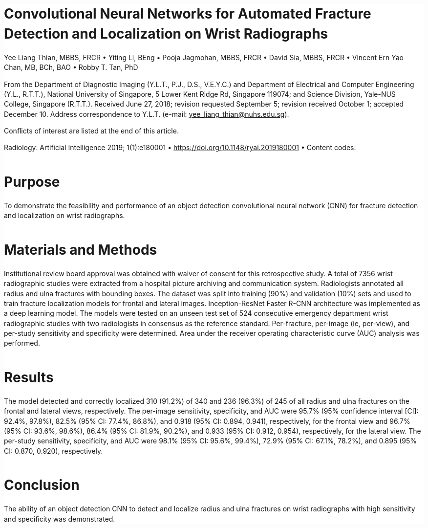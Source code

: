 # Convolutional Neural Networks for Automated Fracture Detection and Localization on Wrist Radiographs

Yee Liang Thian, MBBS, FRCR • Yiting Li, BEng • Pooja Jagmohan, MBBS, FRCR • David Sia, MBBS, FRCR • Vincent Ern Yao Chan, MB, BCh, BAO • Robby T. Tan, PhD

From the Department of Diagnostic Imaging (Y.L.T., P.J., D.S., V.E.Y.C.) and Department of Electrical and Computer Engineering (Y.L., R.T.T.), National University of Singapore, 5 Lower Kent Ridge Rd, Singapore 119074; and Science Division, Yale-NUS College, Singapore (R.T.T.). Received June 27, 2018; revision requested September 5; revision received October 1; accepted December 10. Address correspondence to Y.L.T. (e-mail: yee_liang_thian@nuhs.edu.sg).

Conﬂicts of interest are listed at the end of this article.

Radiology: Artiﬁcial Intelligence 2019; 1(1):e180001 • https://doi.org/10.1148/ryai.2019180001 • Content codes:

# Purpose

To demonstrate the feasibility and performance of an object detection convolutional neural network (CNN) for fracture detection and localization on wrist radiographs.

# Materials and Methods

Institutional review board approval was obtained with waiver of consent for this retrospective study. A total of 7356 wrist radiographic studies were extracted from a hospital picture archiving and communication system. Radiologists annotated all radius and ulna fractures with bounding boxes. The dataset was split into training (90%) and validation (10%) sets and used to train fracture localization models for frontal and lateral images. Inception-ResNet Faster R-CNN architecture was implemented as a deep learning model. The models were tested on an unseen test set of 524 consecutive emergency department wrist radiographic studies with two radiologists in consensus as the reference standard. Per-fracture, per-image (ie, per-view), and per-study sensitivity and specificity were determined. Area under the receiver operating characteristic curve (AUC) analysis was performed.

# Results

The model detected and correctly localized 310 (91.2%) of 340 and 236 (96.3%) of 245 of all radius and ulna fractures on the frontal and lateral views, respectively. The per-image sensitivity, specificity, and AUC were 95.7% (95% confidence interval [CI]: 92.4%, 97.8%), 82.5% (95% CI: 77.4%, 86.8%), and 0.918 (95% CI: 0.894, 0.941), respectively, for the frontal view and 96.7% (95% CI: 93.6%, 98.6%), 86.4% (95% CI: 81.9%, 90.2%), and 0.933 (95% CI: 0.912, 0.954), respectively, for the lateral view. The per-study sensitivity, specificity, and AUC were 98.1% (95% CI: 95.6%, 99.4%), 72.9% (95% CI: 67.1%, 78.2%), and 0.895 (95% CI: 0.870, 0.920), respectively.

# Conclusion

The ability of an object detection CNN to detect and localize radius and ulna fractures on wrist radiographs with high sensitivity and specificity was demonstrated.
